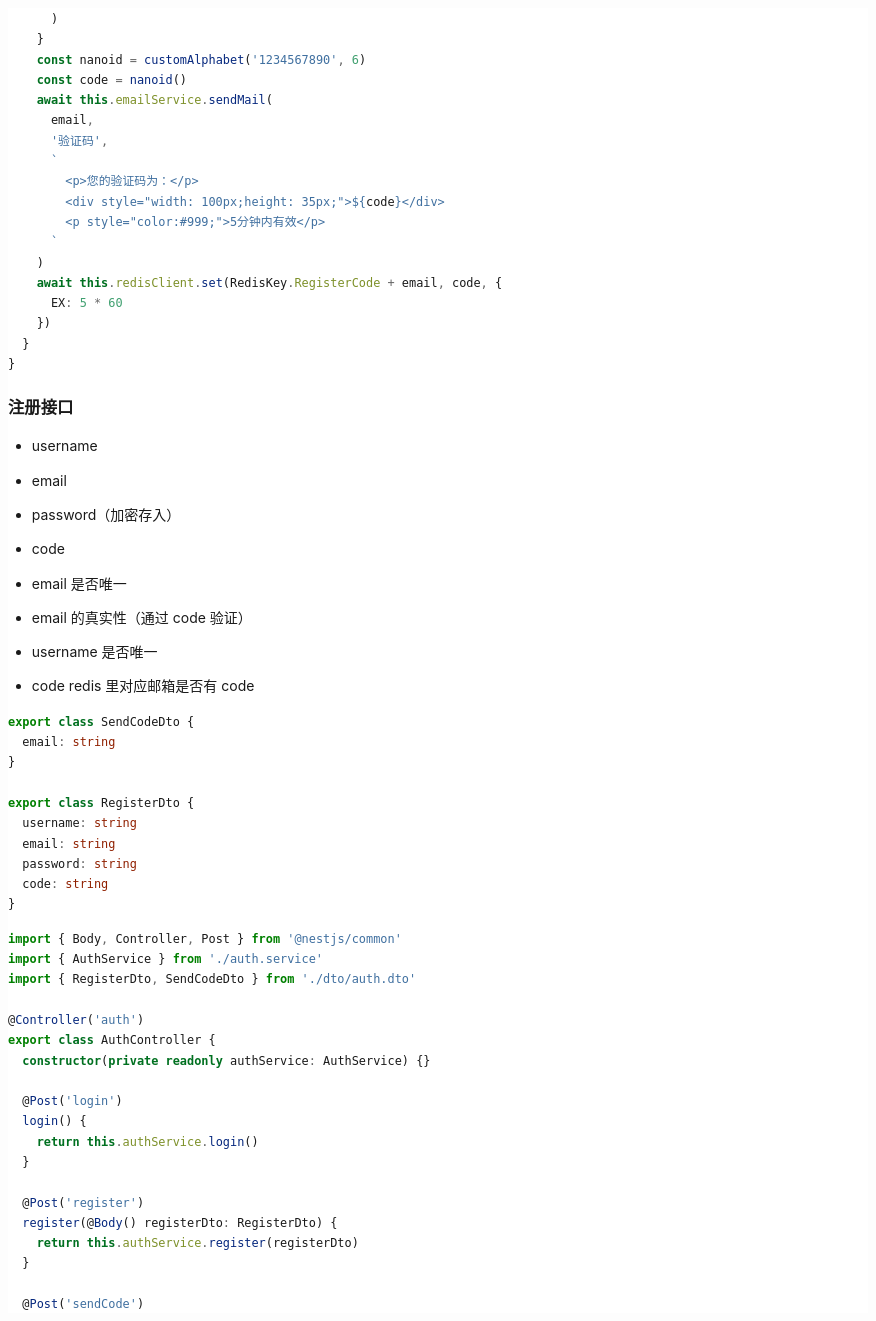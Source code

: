 ```ts title="apps/server/src/modules/user/auth.service.ts"
      )
    }
    const nanoid = customAlphabet('1234567890', 6)
    const code = nanoid()
    await this.emailService.sendMail(
      email,
      '验证码',
      `
        <p>您的验证码为：</p>
        <div style="width: 100px;height: 35px;">${code}</div>
        <p style="color:#999;">5分钟内有效</p>
      `
    )
    await this.redisClient.set(RedisKey.RegisterCode + email, code, {
      EX: 5 * 60
    })
  }
}
```

### 注册接口

- username
- email
- password（加密存入）
- code

- email 是否唯一
- email 的真实性（通过 code 验证）
- username 是否唯一
- code redis 里对应邮箱是否有 code

```ts title="apps/server/src/modules/user/dto/auth.dto.ts"
export class SendCodeDto {
  email: string
}

export class RegisterDto {
  username: string
  email: string
  password: string
  code: string
}
```

```ts title="apps/server/src/modules/user/auth.controller.ts"
import { Body, Controller, Post } from '@nestjs/common'
import { AuthService } from './auth.service'
import { RegisterDto, SendCodeDto } from './dto/auth.dto'

@Controller('auth')
export class AuthController {
  constructor(private readonly authService: AuthService) {}

  @Post('login')
  login() {
    return this.authService.login()
  }

  @Post('register')
  register(@Body() registerDto: RegisterDto) {
    return this.authService.register(registerDto)
  }

  @Post('sendCode')
```
